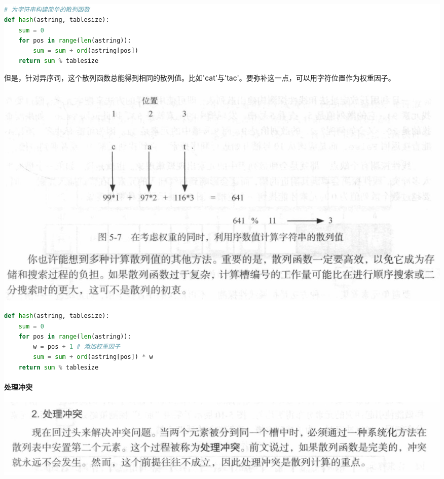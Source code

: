 ```python
# 为字符串构建简单的散列函数
def hash(astring, tablesize):
    sum = 0
    for pos in range(len(astring)):
        sum = sum + ord(astring[pos])
    return sum % tablesize
```

但是，针对异序词，这个散列函数总能得到相同的散列值。比如'cat'与'tac'。要弥补这一点，可以用字符位置作为权重因子。

![image-20230105185514445](./img/14.png)

```python
def hash(astring, tablesize):
    sum = 0
    for pos in range(len(astring)):
        w = pos + 1 # 添加权重因子
        sum = sum + ord(astring[pos]) * w
    return sum % tablesize
```

#### **处理冲突**

![image-20230105190715743](./img/15.png)
